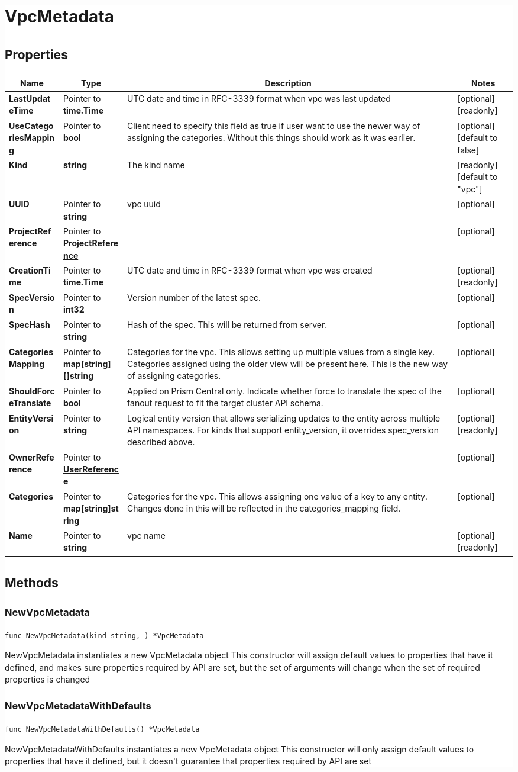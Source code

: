 # VpcMetadata

## Properties

Name | Type | Description | Notes
------------ | ------------- | ------------- | -------------
**LastUpdateTime** | Pointer to **time.Time** | UTC date and time in RFC-3339 format when vpc was last updated  | [optional] [readonly] 
**UseCategoriesMapping** | Pointer to **bool** | Client need to specify this field as true if user want to use the newer way of assigning the categories. Without this things should work as it was earlier.  | [optional] [default to false]
**Kind** | **string** | The kind name | [readonly] [default to "vpc"]
**UUID** | Pointer to **string** | vpc uuid | [optional] 
**ProjectReference** | Pointer to [**ProjectReference**](ProjectReference.md) |  | [optional] 
**CreationTime** | Pointer to **time.Time** | UTC date and time in RFC-3339 format when vpc was created  | [optional] [readonly] 
**SpecVersion** | Pointer to **int32** | Version number of the latest spec. | [optional] 
**SpecHash** | Pointer to **string** | Hash of the spec. This will be returned from server.  | [optional] 
**CategoriesMapping** | Pointer to **map[string][]string** | Categories for the vpc. This allows setting up multiple values from a single key. Categories assigned using the older view will be present here. This is the new way of assigning categories.  | [optional] 
**ShouldForceTranslate** | Pointer to **bool** | Applied on Prism Central only. Indicate whether force to translate the spec of the fanout request to fit the target cluster API schema.  | [optional] 
**EntityVersion** | Pointer to **string** | Logical entity version that allows serializing updates to the entity across multiple API namespaces.  For kinds that support entity_version, it overrides spec_version described above.  | [optional] [readonly] 
**OwnerReference** | Pointer to [**UserReference**](UserReference.md) |  | [optional] 
**Categories** | Pointer to **map[string]string** | Categories for the vpc. This allows assigning one value of a key to any entity. Changes done in this will be reflected in the categories_mapping field.  | [optional] 
**Name** | Pointer to **string** | vpc name | [optional] [readonly] 

## Methods

### NewVpcMetadata

`func NewVpcMetadata(kind string, ) *VpcMetadata`

NewVpcMetadata instantiates a new VpcMetadata object
This constructor will assign default values to properties that have it defined,
and makes sure properties required by API are set, but the set of arguments
will change when the set of required properties is changed

### NewVpcMetadataWithDefaults

`func NewVpcMetadataWithDefaults() *VpcMetadata`

NewVpcMetadataWithDefaults instantiates a new VpcMetadata object
This constructor will only assign default values to properties that have it defined,
but it doesn't guarantee that properties required by API are set
